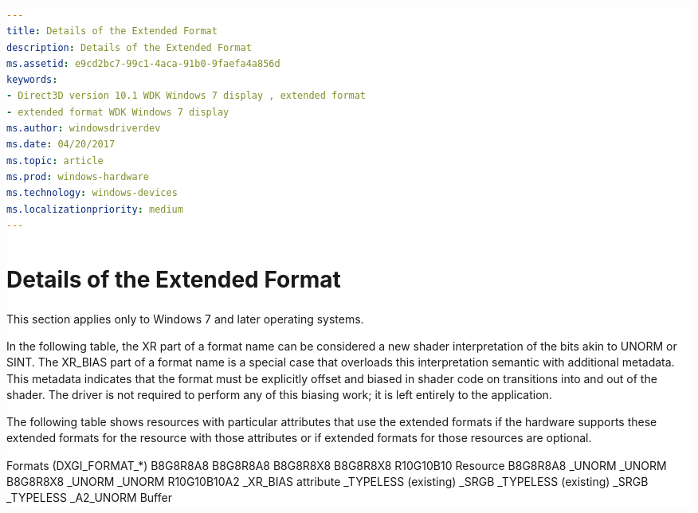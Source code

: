 ```yaml
---
title: Details of the Extended Format
description: Details of the Extended Format
ms.assetid: e9cd2bc7-99c1-4aca-91b0-9faefa4a856d
keywords:
- Direct3D version 10.1 WDK Windows 7 display , extended format
- extended format WDK Windows 7 display
ms.author: windowsdriverdev
ms.date: 04/20/2017
ms.topic: article
ms.prod: windows-hardware
ms.technology: windows-devices
ms.localizationpriority: medium
---
```


# Details of the Extended Format


This section applies only to Windows 7 and later operating systems.

In the following table, the XR part of a format name can be considered a new shader interpretation of the bits akin to UNORM or SINT. The XR\_BIAS part of a format name is a special case that overloads this interpretation semantic with additional metadata. This metadata indicates that the format must be explicitly offset and biased in shader code on transitions into and out of the shader. The driver is not required to perform any of this biasing work; it is left entirely to the application.

The following table shows resources with particular attributes that use the extended formats if the hardware supports these extended formats for the resource with those attributes or if extended formats for those resources are optional.

Formats (DXGI\_FORMAT\_\*)
B8G8R8A8
B8G8R8A8
B8G8R8X8
B8G8R8X8
R10G10B10
Resource
B8G8R8A8
\_UNORM
\_UNORM
B8G8R8X8
\_UNORM
\_UNORM
R10G10B10A2
\_XR\_BIAS
attribute
\_TYPELESS
(existing)
\_SRGB
\_TYPELESS
(existing)
\_SRGB
\_TYPELESS
\_A2\_UNORM
Buffer
